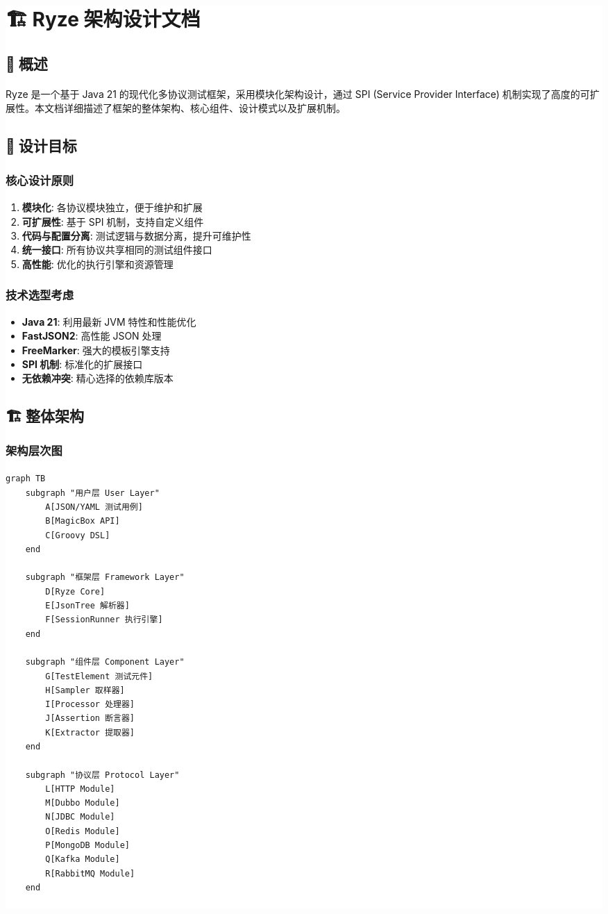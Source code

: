 # 🏗️ Ryze 架构设计文档

## 📖 概述

Ryze 是一个基于 Java 21 的现代化多协议测试框架，采用模块化架构设计，通过 SPI (Service Provider Interface)
机制实现了高度的可扩展性。本文档详细描述了框架的整体架构、核心组件、设计模式以及扩展机制。

## 🎯 设计目标

### 核心设计原则

1. **模块化**: 各协议模块独立，便于维护和扩展
2. **可扩展性**: 基于 SPI 机制，支持自定义组件
3. **代码与配置分离**: 测试逻辑与数据分离，提升可维护性
4. **统一接口**: 所有协议共享相同的测试组件接口
5. **高性能**: 优化的执行引擎和资源管理

### 技术选型考虑

- **Java 21**: 利用最新 JVM 特性和性能优化
- **FastJSON2**: 高性能 JSON 处理
- **FreeMarker**: 强大的模板引擎支持
- **SPI 机制**: 标准化的扩展接口
- **无依赖冲突**: 精心选择的依赖库版本

## 🏗️ 整体架构

### 架构层次图

```mermaid
graph TB
    subgraph "用户层 User Layer"
        A[JSON/YAML 测试用例]
        B[MagicBox API]
        C[Groovy DSL]
    end
    
    subgraph "框架层 Framework Layer"
        D[Ryze Core]
        E[JsonTree 解析器]
        F[SessionRunner 执行引擎]
    end
    
    subgraph "组件层 Component Layer"
        G[TestElement 测试元件]
        H[Sampler 取样器]
        I[Processor 处理器]
        J[Assertion 断言器]
        K[Extractor 提取器]
    end
    
    subgraph "协议层 Protocol Layer"
        L[HTTP Module]
        M[Dubbo Module]
        N[JDBC Module]
        O[Redis Module]
        P[MongoDB Module]
        Q[Kafka Module]
        R[RabbitMQ Module]
    end
    
```